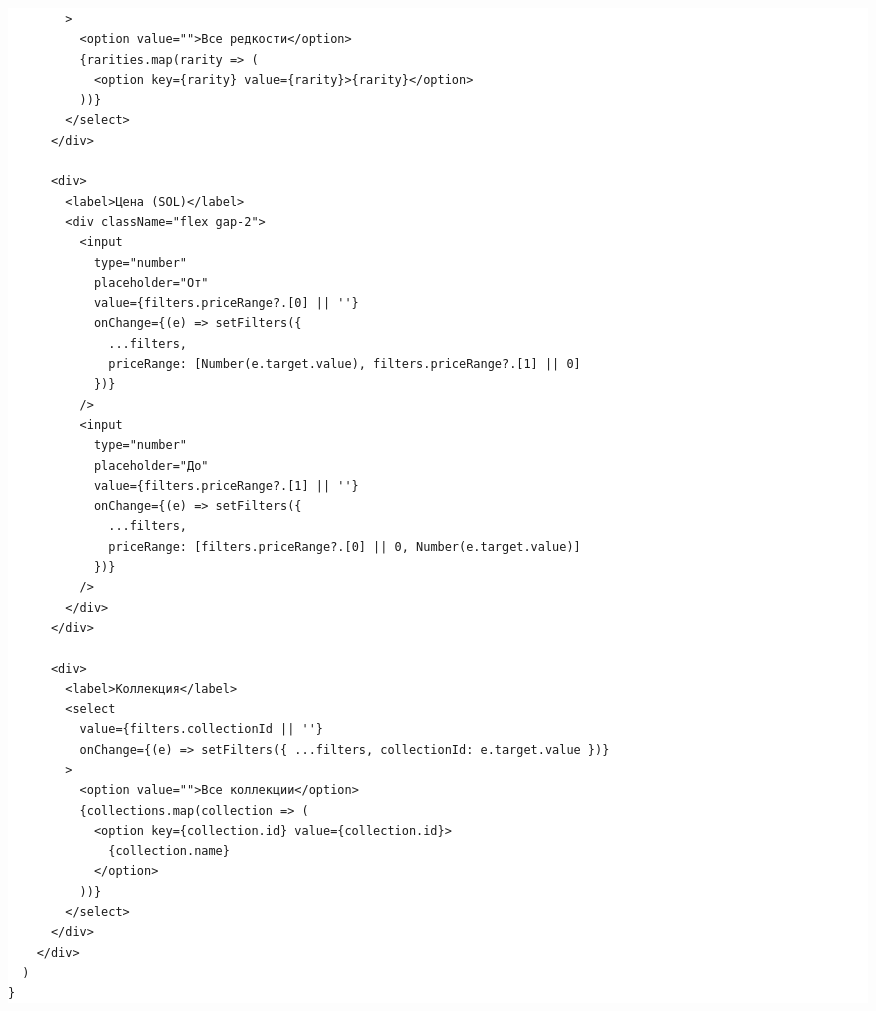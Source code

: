 ```tsx
        >
          <option value="">Все редкости</option>
          {rarities.map(rarity => (
            <option key={rarity} value={rarity}>{rarity}</option>
          ))}
        </select>
      </div>

      <div>
        <label>Цена (SOL)</label>
        <div className="flex gap-2">
          <input
            type="number"
            placeholder="От"
            value={filters.priceRange?.[0] || ''}
            onChange={(e) => setFilters({
              ...filters,
              priceRange: [Number(e.target.value), filters.priceRange?.[1] || 0]
            })}
          />
          <input
            type="number"
            placeholder="До"
            value={filters.priceRange?.[1] || ''}
            onChange={(e) => setFilters({
              ...filters,
              priceRange: [filters.priceRange?.[0] || 0, Number(e.target.value)]
            })}
          />
        </div>
      </div>

      <div>
        <label>Коллекция</label>
        <select 
          value={filters.collectionId || ''}
          onChange={(e) => setFilters({ ...filters, collectionId: e.target.value })}
        >
          <option value="">Все коллекции</option>
          {collections.map(collection => (
            <option key={collection.id} value={collection.id}>
              {collection.name}
            </option>
          ))}
        </select>
      </div>
    </div>
  )
}
```
